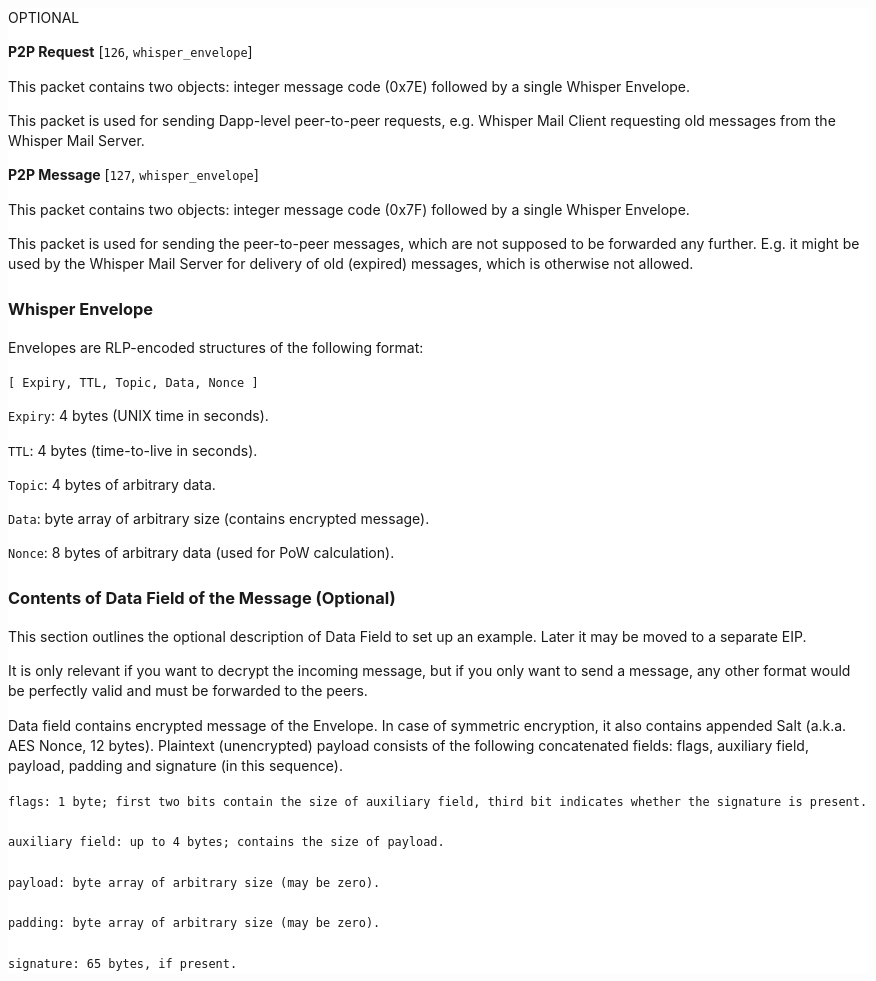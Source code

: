 
OPTIONAL

**P2P Request** [`126`, `whisper_envelope`]

This packet contains two objects: integer message code (0x7E) followed by a single Whisper Envelope.

This packet is used for sending Dapp-level peer-to-peer requests, e.g. Whisper Mail Client requesting old messages from the Whisper Mail Server.

**P2P Message** [`127`, `whisper_envelope`]

This packet contains two objects: integer message code (0x7F) followed by a single Whisper Envelope.

This packet is used for sending the peer-to-peer messages, which are not supposed to be forwarded any further. E.g. it might be used by the Whisper Mail Server for delivery of old (expired) messages, which is otherwise not allowed.


### Whisper Envelope

Envelopes are RLP-encoded structures of the following format:

	[ Expiry, TTL, Topic, Data, Nonce ]

`Expiry`: 4 bytes (UNIX time in seconds).

`TTL`: 4 bytes (time-to-live in seconds).

`Topic`: 4 bytes of arbitrary data.

`Data`: byte array of arbitrary size (contains encrypted message).

`Nonce`: 8 bytes of arbitrary data (used for PoW calculation).

### Contents of Data Field of the Message (Optional)

This section outlines the optional description of Data Field to set up an example. Later it may be moved to a separate EIP.

It is only relevant if you want to decrypt the incoming message, but if you only want to send a message, any other format would be perfectly valid and must be forwarded to the peers.

Data field contains encrypted message of the Envelope. In case of symmetric encryption, it also contains appended Salt (a.k.a. AES Nonce, 12 bytes). Plaintext (unencrypted) payload consists of the following concatenated fields: flags, auxiliary field, payload, padding and signature (in this sequence).

	flags: 1 byte; first two bits contain the size of auxiliary field, third bit indicates whether the signature is present.

	auxiliary field: up to 4 bytes; contains the size of payload.

	payload: byte array of arbitrary size (may be zero).

	padding: byte array of arbitrary size (may be zero).

	signature: 65 bytes, if present.
